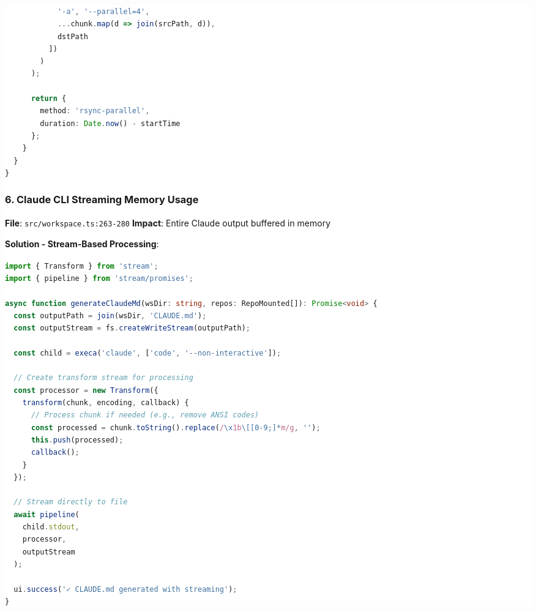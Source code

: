 ```typescript
            '-a', '--parallel=4',
            ...chunk.map(d => join(srcPath, d)),
            dstPath
          ])
        )
      );
      
      return { 
        method: 'rsync-parallel', 
        duration: Date.now() - startTime 
      };
    }
  }
}
```

### 6. Claude CLI Streaming Memory Usage
**File**: `src/workspace.ts:263-280`
**Impact**: Entire Claude output buffered in memory

**Solution - Stream-Based Processing**:
```typescript
import { Transform } from 'stream';
import { pipeline } from 'stream/promises';

async function generateClaudeMd(wsDir: string, repos: RepoMounted[]): Promise<void> {
  const outputPath = join(wsDir, 'CLAUDE.md');
  const outputStream = fs.createWriteStream(outputPath);
  
  const child = execa('claude', ['code', '--non-interactive']);
  
  // Create transform stream for processing
  const processor = new Transform({
    transform(chunk, encoding, callback) {
      // Process chunk if needed (e.g., remove ANSI codes)
      const processed = chunk.toString().replace(/\x1b\[[0-9;]*m/g, '');
      this.push(processed);
      callback();
    }
  });
  
  // Stream directly to file
  await pipeline(
    child.stdout,
    processor,
    outputStream
  );
  
  ui.success('✓ CLAUDE.md generated with streaming');
}
```
